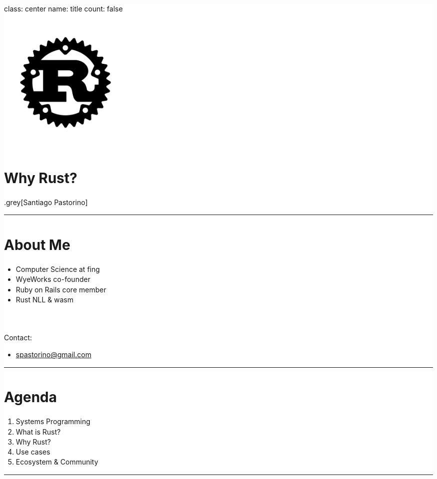 class: center
name: title
count: false

<img src="content/images/rust-logo-blk.svg" alt="Rust logo" width="250rem" height="auto">

# Why Rust?

.grey[Santiago Pastorino]

---

# About Me

- Computer Science at fing
- WyeWorks co-founder
- Ruby on Rails core member
- Rust NLL & wasm

<div style="height: 2rem"></div>

Contact:

- spastorino@gmail.com

---

# Agenda

1. Systems Programming
1. What is Rust?
1. Why Rust?
1. Use cases
1. Ecosystem & Community

---
